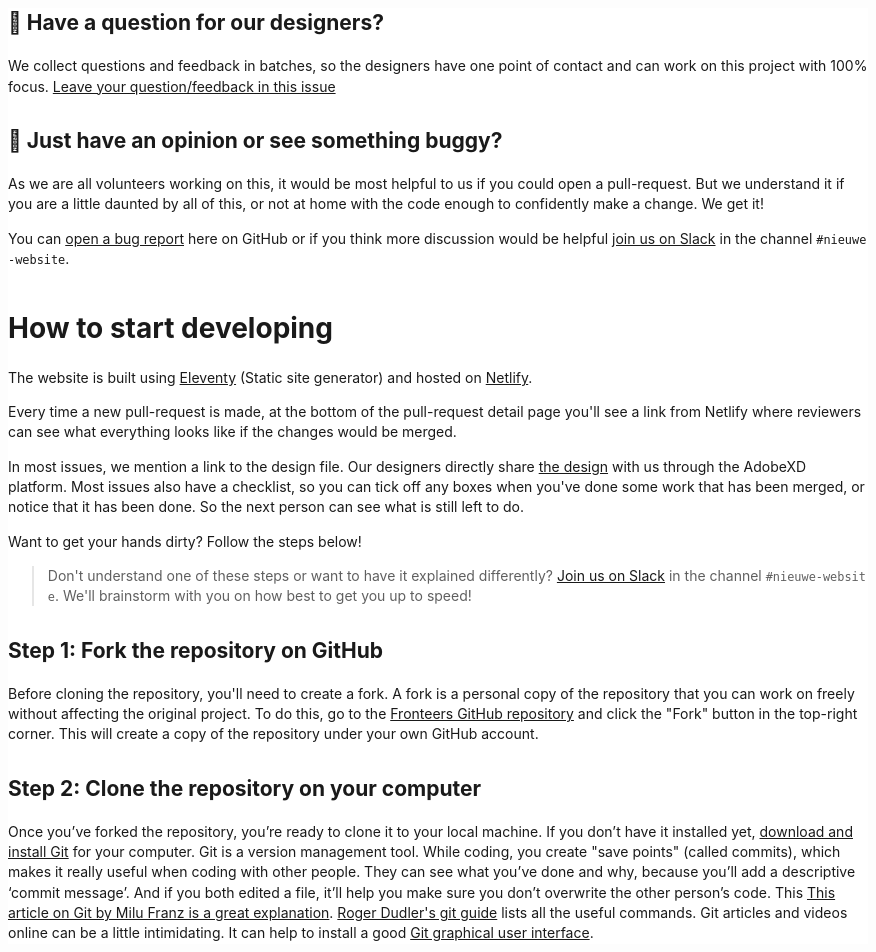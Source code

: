 ## 🤔 Have a question for our designers?

We collect questions and feedback in batches, so the designers have one point of contact and can work on this project with 100% focus. [Leave your question/feedback in this issue](https://github.com/fronteers/website/issues/79)

## 🐛 Just have an opinion or see something buggy?

As we are all volunteers working on this, it would be most helpful to us if you could open a pull-request. But we understand it if you are a little daunted by all of this, or not at home with the code enough to confidently make a change. We get it!

You can [open a bug report](https://github.com/fronteers/website/issues/new?assignees=&labels=&template=bug_report.md&title=🐛) here on GitHub
or if you think more discussion would be helpful [join us on Slack](https://fronteers-slack.herokuapp.com/) in the channel `#nieuwe-website`.

# How to start developing

The website is built using [Eleventy](https://www.11ty.dev/) (Static site generator) and hosted on [Netlify](https://www.netlify.com/).

Every time a new pull-request is made, at the bottom of the pull-request detail page you'll see a link from Netlify where reviewers can see what everything looks like if the changes would be merged. 

In most issues, we mention a link to the design file. Our designers directly share [the design](https://xd.adobe.com/view/bd533314-bf05-4cbe-b634-499f8f25dbbc-e800/grid) with us through the AdobeXD platform.
Most issues also have a checklist, so you can tick off any boxes when you've done some work that has been merged, or notice that it has been done. So the next person can see what is still left to do.

Want to get your hands dirty? Follow the steps below!

> Don't understand one of these steps or want to have it explained differently? [Join us on Slack](https://fronteers-slack.herokuapp.com/) in the channel `#nieuwe-website`. We'll brainstorm with you on how best to get you up to speed!

## Step 1: Fork the repository on GitHub  

Before cloning the repository, you'll need to create a fork. A fork is a personal copy of the repository that you can work on freely without affecting the original project. To do this, go to the [Fronteers GitHub repository](https://github.com/fronteers/website) and click the "Fork" button in the top-right corner. This will create a copy of the repository under your own GitHub account. 

## Step 2: Clone the repository on your computer  

Once you’ve forked the repository, you’re ready to clone it to your local machine. If you don’t have it installed yet, [download and install Git](https://git-scm.com/downloads) for your computer. Git is a version management tool. While coding, you create "save points" (called commits), which makes it really useful when coding with other people. They can see what you’ve done and why, because you’ll add a descriptive ‘commit message’. And if you both edited a file, it’ll help you make sure you don’t overwrite the other person’s code. This [This article on Git by Milu Franz is a great explanation](https://dev.to/milu_franz/git-explained-the-basics-igc). [Roger Dudler's git guide](https://rogerdudler.github.io/git-guide/) lists all the useful commands. Git articles and videos online can be a little intimidating. It can help to install a good [Git graphical user interface](https://git-scm.com/downloads/guis).
